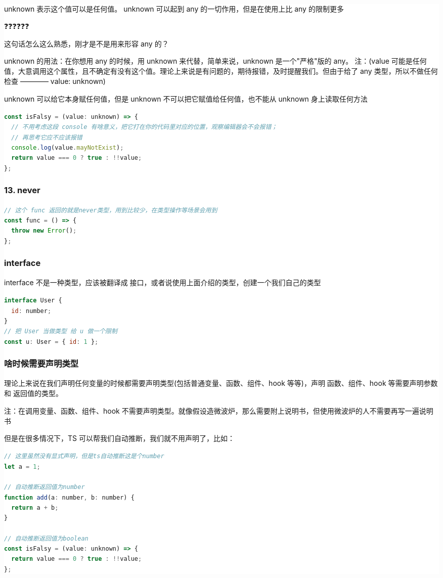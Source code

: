 unknown 表示这个值可以是任何值。 unknown 可以起到 any 的一切作用，但是在使用上比 any 的限制更多

❓❓❓❓❓❓

这句话怎么这么熟悉，刚才是不是用来形容 any 的？

unknown 的用法：在你想用 any 的时候，用 unknown 来代替，简单来说，unknown 是一个"严格"版的 any。
注：(value 可能是任何值，大意调用这个属性，且不确定有没有这个值。理论上来说是有问题的，期待报错，及时提醒我们。但由于给了 any 类型，所以不做任何检查 ———— value: unknown)

unknown 可以给它本身赋任何值，但是 unknown 不可以把它赋值给任何值，也不能从 unknown 身上读取任何方法

```jsx
const isFalsy = (value: unknown) => {
  // 不用考虑这段 console 有啥意义，把它打在你的代码里对应的位置，观察编辑器会不会报错；
  // 再思考它应不应该报错
  console.log(value.mayNotExist);
  return value === 0 ? true : !!value;
};
```

### 13. never

```jsx
// 这个 func 返回的就是never类型，用到比较少，在类型操作等场景会用到
const func = () => {
  throw new Error();
};
```

### interface

interface 不是一种类型，应该被翻译成 接口，或者说使用上面介绍的类型，创建一个我们自己的类型

```jsx
interface User {
  id: number;
}
// 把 User 当做类型 给 u 做一个限制
const u: User = { id: 1 };
```

### 啥时候需要声明类型

理论上来说在我们声明任何变量的时候都需要声明类型(包括普通变量、函数、组件、hook 等等)，声明 函数、组件、hook 等需要声明参数 和 返回值的类型。

注：在调用变量、函数、组件、hook 不需要声明类型。就像假设造微波炉，那么需要附上说明书，但使用微波炉的人不需要再写一遍说明书

但是在很多情况下，TS 可以帮我们自动推断，我们就不用声明了，比如：

```jsx
// 这里虽然没有显式声明，但是ts自动推断这是个number
let a = 1;

// 自动推断返回值为number
function add(a: number, b: number) {
  return a + b;
}

// 自动推断返回值为boolean
const isFalsy = (value: unknown) => {
  return value === 0 ? true : !!value;
};
```
